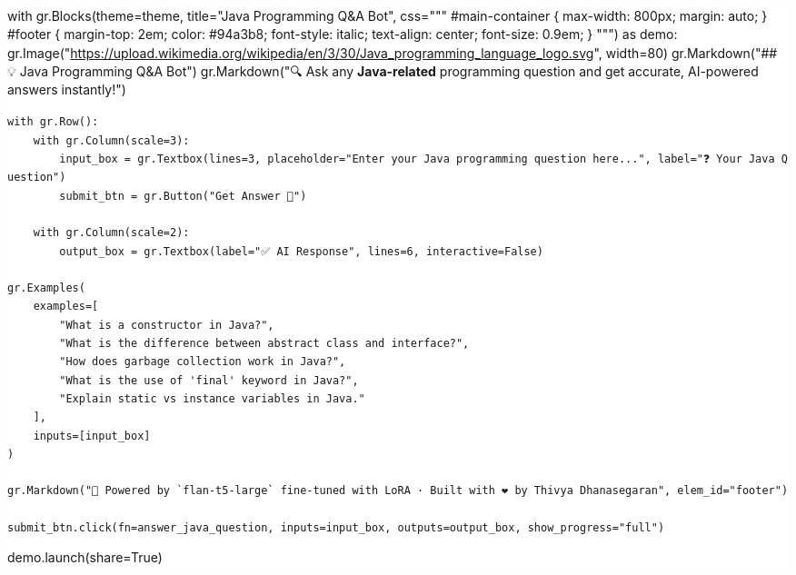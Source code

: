 with gr.Blocks(theme=theme, title="Java Programming Q&A Bot", css="""
    #main-container { max-width: 800px; margin: auto; }
    #footer {
        margin-top: 2em;
        color: #94a3b8;
        font-style: italic;
        text-align: center;
        font-size: 0.9em;
    }
""") as demo:
    gr.Image("https://upload.wikimedia.org/wikipedia/en/3/30/Java_programming_language_logo.svg", width=80)
    gr.Markdown("## 💡 Java Programming Q&A Bot")
    gr.Markdown("🔍 Ask any **Java-related** programming question and get accurate, AI-powered answers instantly!")

    with gr.Row():
        with gr.Column(scale=3):
            input_box = gr.Textbox(lines=3, placeholder="Enter your Java programming question here...", label="❓ Your Java Question")
            submit_btn = gr.Button("Get Answer 💬")

        with gr.Column(scale=2):
            output_box = gr.Textbox(label="✅ AI Response", lines=6, interactive=False)

    gr.Examples(
        examples=[
            "What is a constructor in Java?",
            "What is the difference between abstract class and interface?",
            "How does garbage collection work in Java?",
            "What is the use of 'final' keyword in Java?",
            "Explain static vs instance variables in Java."
        ],
        inputs=[input_box]
    )

    gr.Markdown("💬 Powered by `flan-t5-large` fine-tuned with LoRA · Built with ❤️ by Thivya Dhanasegaran", elem_id="footer")

    submit_btn.click(fn=answer_java_question, inputs=input_box, outputs=output_box, show_progress="full")

demo.launch(share=True)
